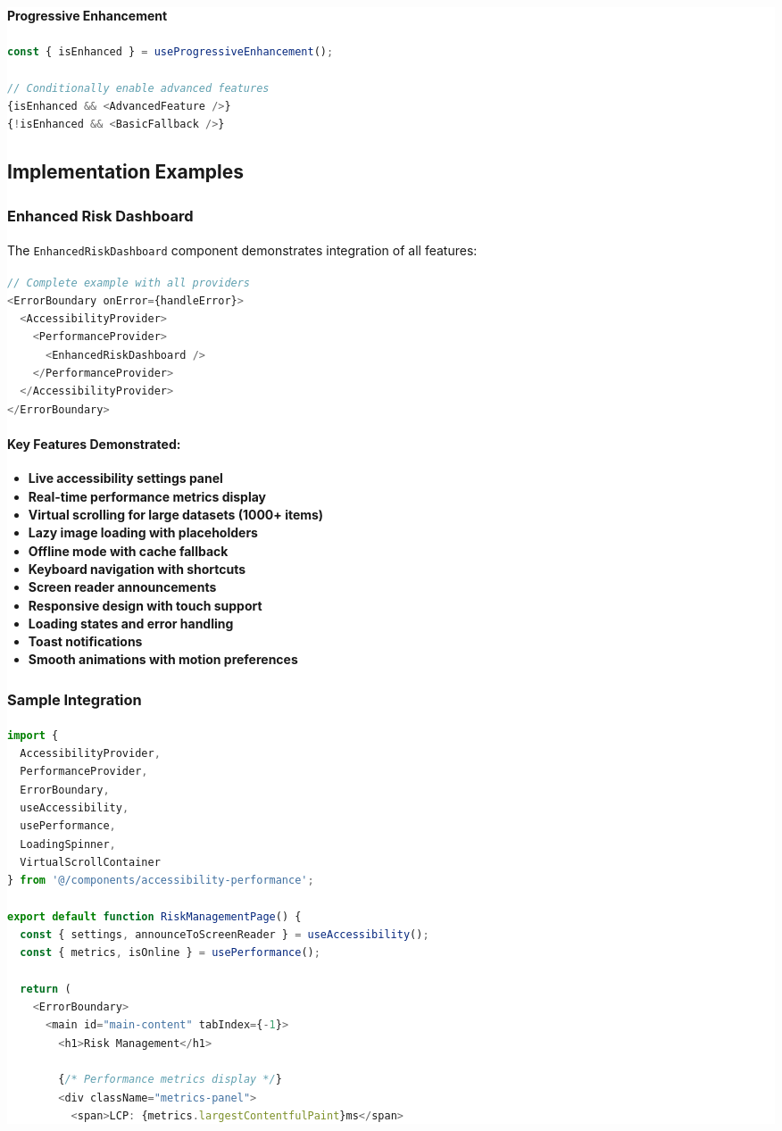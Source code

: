
#### Progressive Enhancement
```typescript
const { isEnhanced } = useProgressiveEnhancement();

// Conditionally enable advanced features
{isEnhanced && <AdvancedFeature />}
{!isEnhanced && <BasicFallback />}
```

## Implementation Examples

### Enhanced Risk Dashboard

The `EnhancedRiskDashboard` component demonstrates integration of all features:

```typescript
// Complete example with all providers
<ErrorBoundary onError={handleError}>
  <AccessibilityProvider>
    <PerformanceProvider>
      <EnhancedRiskDashboard />
    </PerformanceProvider>
  </AccessibilityProvider>
</ErrorBoundary>
```

#### Key Features Demonstrated:
- **Live accessibility settings panel**
- **Real-time performance metrics display**
- **Virtual scrolling for large datasets (1000+ items)**
- **Lazy image loading with placeholders**
- **Offline mode with cache fallback**
- **Keyboard navigation with shortcuts**
- **Screen reader announcements**
- **Responsive design with touch support**
- **Loading states and error handling**
- **Toast notifications**
- **Smooth animations with motion preferences**

### Sample Integration

```typescript
import {
  AccessibilityProvider,
  PerformanceProvider,
  ErrorBoundary,
  useAccessibility,
  usePerformance,
  LoadingSpinner,
  VirtualScrollContainer
} from '@/components/accessibility-performance';

export default function RiskManagementPage() {
  const { settings, announceToScreenReader } = useAccessibility();
  const { metrics, isOnline } = usePerformance();
  
  return (
    <ErrorBoundary>
      <main id="main-content" tabIndex={-1}>
        <h1>Risk Management</h1>
        
        {/* Performance metrics display */}
        <div className="metrics-panel">
          <span>LCP: {metrics.largestContentfulPaint}ms</span>
```